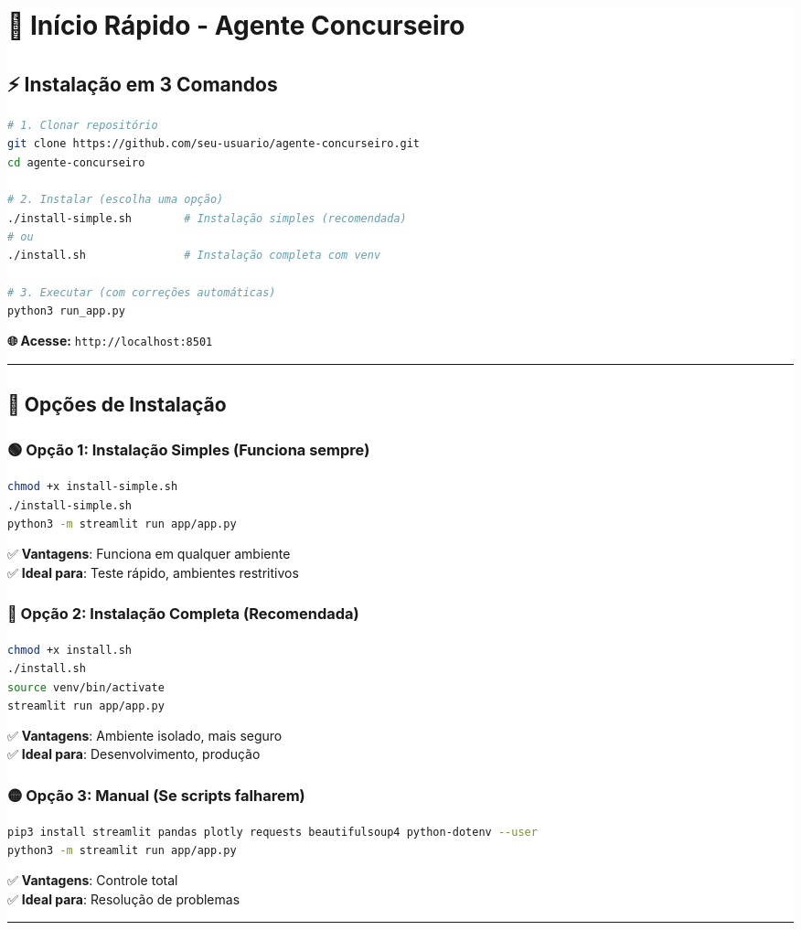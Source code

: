 # 🚀 Início Rápido - Agente Concurseiro

## ⚡ Instalação em 3 Comandos

```bash
# 1. Clonar repositório
git clone https://github.com/seu-usuario/agente-concurseiro.git
cd agente-concurseiro

# 2. Instalar (escolha uma opção)
./install-simple.sh        # Instalação simples (recomendada)
# ou
./install.sh               # Instalação completa com venv

# 3. Executar (com correções automáticas)
python3 run_app.py
```

**🌐 Acesse:** `http://localhost:8501`

---

## 🎯 Opções de Instalação

### **🟢 Opção 1: Instalação Simples (Funciona sempre)**
```bash
chmod +x install-simple.sh
./install-simple.sh
python3 -m streamlit run app/app.py
```
✅ **Vantagens**: Funciona em qualquer ambiente  
✅ **Ideal para**: Teste rápido, ambientes restritivos

### **🔵 Opção 2: Instalação Completa (Recomendada)**
```bash
chmod +x install.sh
./install.sh
source venv/bin/activate
streamlit run app/app.py
```
✅ **Vantagens**: Ambiente isolado, mais seguro  
✅ **Ideal para**: Desenvolvimento, produção

### **🟡 Opção 3: Manual (Se scripts falharem)**
```bash
pip3 install streamlit pandas plotly requests beautifulsoup4 python-dotenv --user
python3 -m streamlit run app/app.py
```
✅ **Vantagens**: Controle total  
✅ **Ideal para**: Resolução de problemas

---